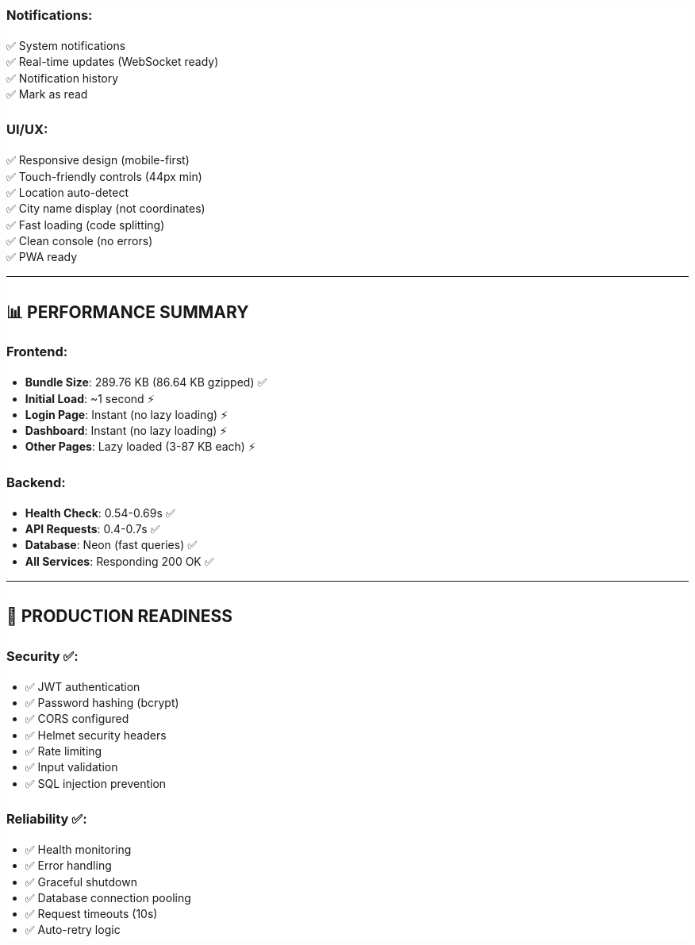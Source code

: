 ### **Notifications**:
✅ System notifications  
✅ Real-time updates (WebSocket ready)  
✅ Notification history  
✅ Mark as read

### **UI/UX**:
✅ Responsive design (mobile-first)  
✅ Touch-friendly controls (44px min)  
✅ Location auto-detect  
✅ City name display (not coordinates)  
✅ Fast loading (code splitting)  
✅ Clean console (no errors)  
✅ PWA ready

---

## 📊 PERFORMANCE SUMMARY

### **Frontend**:
- **Bundle Size**: 289.76 KB (86.64 KB gzipped) ✅
- **Initial Load**: ~1 second ⚡
- **Login Page**: Instant (no lazy loading) ⚡
- **Dashboard**: Instant (no lazy loading) ⚡
- **Other Pages**: Lazy loaded (3-87 KB each) ⚡

### **Backend**:
- **Health Check**: 0.54-0.69s ✅
- **API Requests**: 0.4-0.7s ✅
- **Database**: Neon (fast queries) ✅
- **All Services**: Responding 200 OK ✅

---

## 🚀 PRODUCTION READINESS

### **Security** ✅:
- ✅ JWT authentication
- ✅ Password hashing (bcrypt)
- ✅ CORS configured
- ✅ Helmet security headers
- ✅ Rate limiting
- ✅ Input validation
- ✅ SQL injection prevention

### **Reliability** ✅:
- ✅ Health monitoring
- ✅ Error handling
- ✅ Graceful shutdown
- ✅ Database connection pooling
- ✅ Request timeouts (10s)
- ✅ Auto-retry logic
